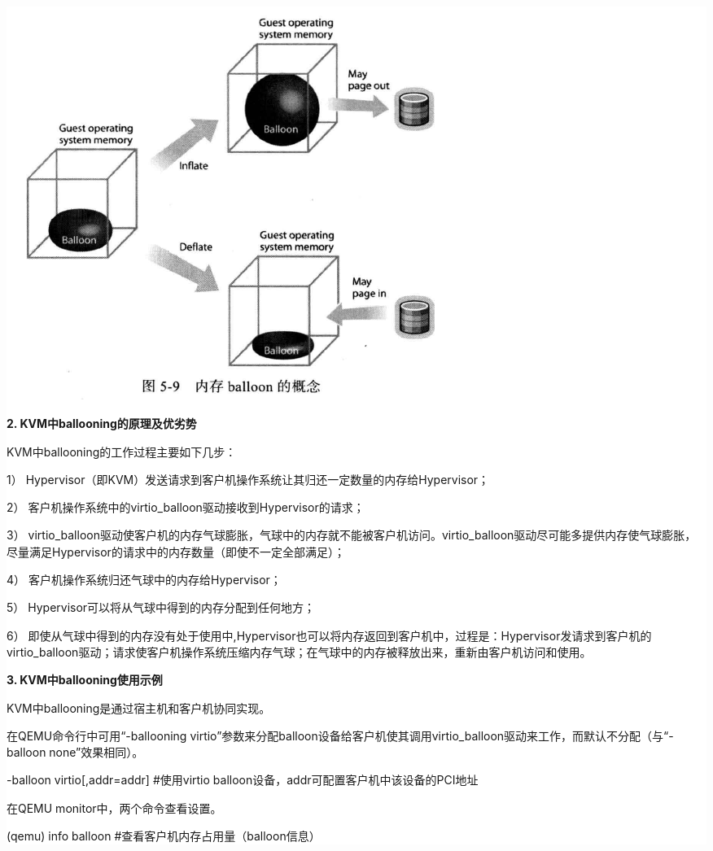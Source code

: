 ![内存balloon概念](images/101.png)

**2. KVM中ballooning的原理及优劣势**

KVM中ballooning的工作过程主要如下几步：

1） Hypervisor（即KVM）发送请求到客户机操作系统让其归还一定数量的内存给Hypervisor；

2） 客户机操作系统中的virtio_balloon驱动接收到Hypervisor的请求；

3） virtio_balloon驱动使客户机的内存气球膨胀，气球中的内存就不能被客户机访问。virtio_balloon驱动尽可能多提供内存使气球膨胀，尽量满足Hypervisor的请求中的内存数量（即使不一定全部满足）；

4） 客户机操作系统归还气球中的内存给Hypervisor；

5） Hypervisor可以将从气球中得到的内存分配到任何地方；

6） 即使从气球中得到的内存没有处于使用中,Hypervisor也可以将内存返回到客户机中，过程是：Hypervisor发请求到客户机的virtio_balloon驱动；请求使客户机操作系统压缩内存气球；在气球中的内存被释放出来，重新由客户机访问和使用。

**3. KVM中ballooning使用示例**

KVM中ballooning是通过宿主机和客户机协同实现。

在QEMU命令行中可用“-ballooning virtio”参数来分配balloon设备给客户机使其调用virtio_balloon驱动来工作，而默认不分配（与“-balloon none”效果相同）。

-balloon virtio[,addr=addr] #使用virtio balloon设备，addr可配置客户机中该设备的PCI地址

在QEMU monitor中，两个命令查看设置。

(qemu) info balloon   #查看客户机内存占用量（balloon信息）
